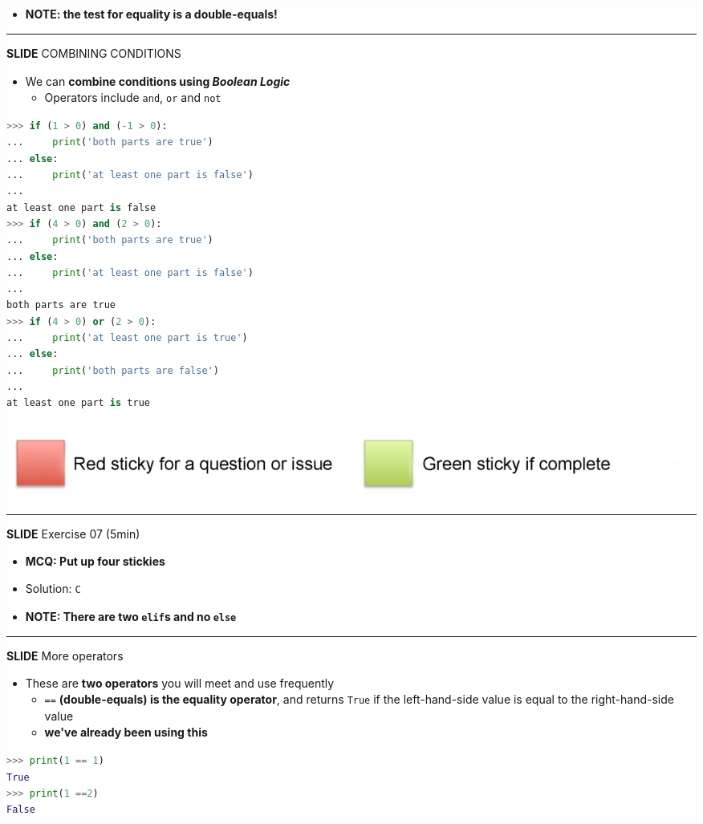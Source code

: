 - **NOTE: the test for equality is a double-equals!**

----
**SLIDE** COMBINING CONDITIONS

- We can **combine conditions using *Boolean Logic***
  - Operators include `and`, `or` and `not`

```python
>>> if (1 > 0) and (-1 > 0):
...     print('both parts are true')
... else:
...     print('at least one part is false')
... 
at least one part is false
>>> if (4 > 0) and (2 > 0):
...     print('both parts are true')
... else:
...     print('at least one part is false')
... 
both parts are true
>>> if (4 > 0) or (2 > 0):
...     print('at least one part is true')
... else:
...     print('both parts are false')
... 
at least one part is true
```

![progress check](images/red_green_sticky.png)

----

**SLIDE** Exercise 07 (5min)

- **MCQ: Put up four stickies**

- Solution: `C`

- **NOTE: There are two `elif`s and no `else`**

----

**SLIDE** More operators

- These are **two operators** you will meet and use frequently
  - `==` **(double-equals) is the equality operator**, and returns `True` if the left-hand-side value is equal to the right-hand-side value
  - **we've already been using this**

```python
>>> print(1 == 1)
True
>>> print(1 ==2)
False
```
